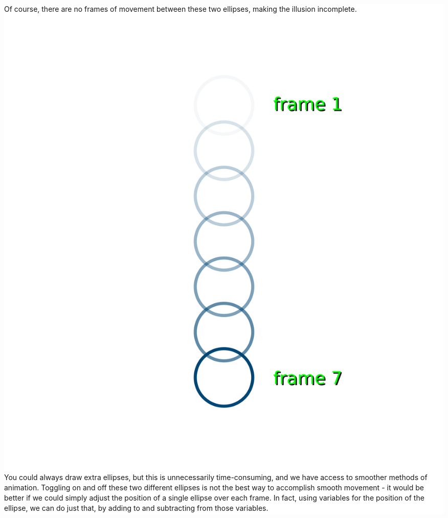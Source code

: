 Of course, there are no frames of movement between these two ellipses, making the illusion incomplete. 

<img src="images/animation_and_motion/tween.svg">

You could always draw extra ellipses, but this is unnecessarily time-consuming, and we have access to smoother methods of animation. Toggling on and off these two different ellipses is not the best way to accomplish smooth movement - it would be better if we could simply adjust the position of a single ellipse over each frame. In fact, using variables for the position of the ellipse, we can do just that, by adding to and subtracting from those variables. 

